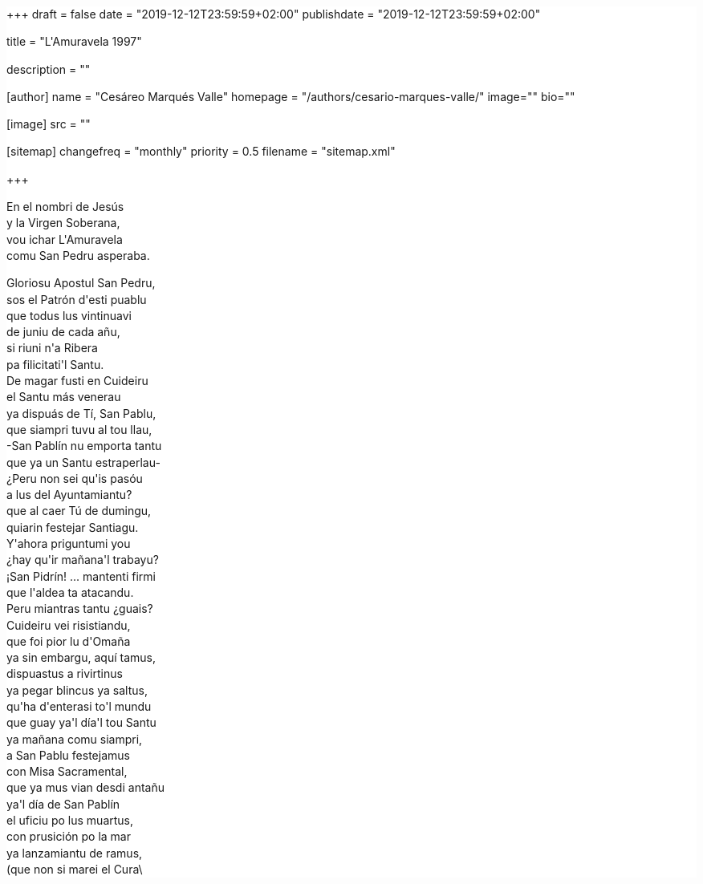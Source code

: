 +++
draft = false
date = "2019-12-12T23:59:59+02:00"
publishdate = "2019-12-12T23:59:59+02:00"

title = "L'Amuravela 1997"

description = ""

[author]
    name = "Cesáreo Marqués Valle"
    homepage = "/authors/cesario-marques-valle/"
    image=""
    bio=""

[image]
    src = ""

[sitemap]
  changefreq = "monthly"
  priority = 0.5
  filename = "sitemap.xml"

+++

En el nombri de Jesús\
y la Virgen Soberana,\
vou ichar L'Amuravela\
comu San Pedru asperaba.

Gloriosu Apostul San Pedru,\
sos el Patrón d'esti puablu\
que todus lus vintinuavi\
de juniu de cada añu,\
si riuni n'a Ribera\
pa filicitati'l Santu.\
De magar fusti en Cuideiru\
el Santu más venerau\
ya dispuás de Tí, San Pablu,\
que siampri tuvu al tou llau,\
-San Pablín nu emporta tantu\
que ya un Santu estraperlau-\
¿Peru non sei qu'is pasóu\
a lus del Ayuntamiantu?\
que al caer Tú de dumingu,\
quiarin festejar Santiagu.\
Y'ahora priguntumi you\
¿hay qu'ir mañana'l trabayu?\
¡San Pidrín! ... mantenti firmi\
que l'aldea ta atacandu.\
Peru miantras tantu ¿guais?\
Cuideiru vei risistiandu,\
que foi pior lu d'Omaña\
ya sin embargu, aquí tamus,\
dispuastus a rivirtinus\
ya pegar blincus ya saltus,\
qu'ha d'enterasi to'l mundu\
que guay ya'l día'l tou Santu\
ya mañana comu siampri,\
a San Pablu festejamus\
con Misa Sacramental,\
que ya mus vian desdi antañu\
ya'l día de San Pablín\
el uficiu po lus muartus,\
con prusición po la mar\
ya lanzamiantu de ramus,\
(que non si marei el Cura\